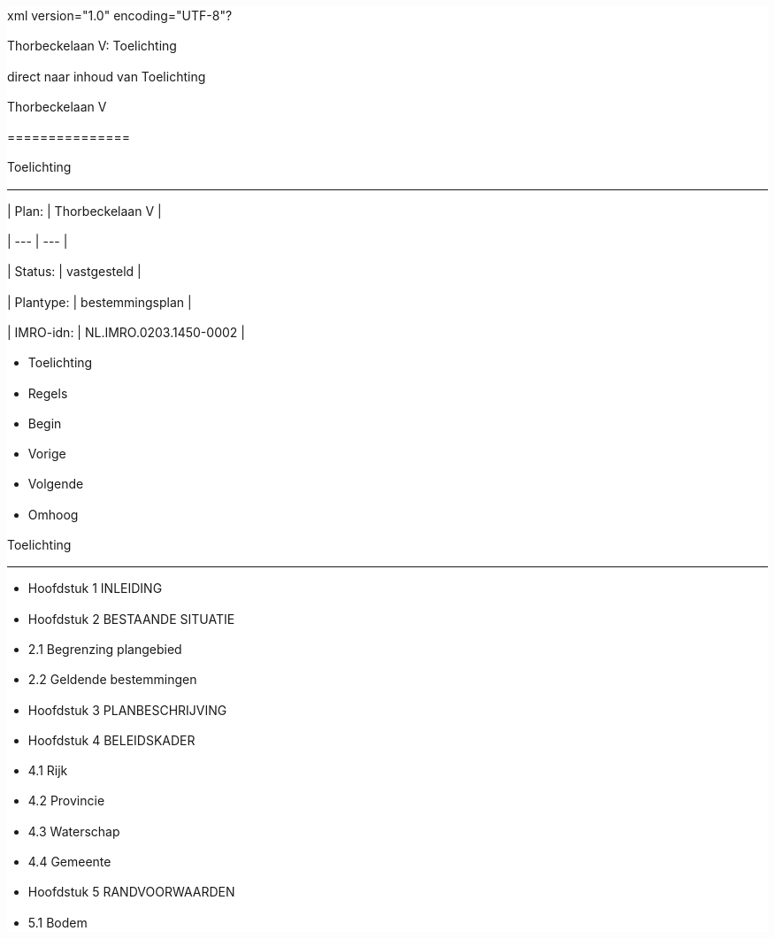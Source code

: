 xml version\="1\.0" encoding\="UTF\-8"?

Thorbeckelaan V: Toelichting

direct naar inhoud van Toelichting

Thorbeckelaan V

===============

Toelichting

-----------

| Plan: | Thorbeckelaan V |

| --- | --- |

| Status: | vastgesteld |

| Plantype: | bestemmingsplan |

| IMRO\-idn: | NL.IMRO.0203\.1450\-0002 |

* Toelichting

* Regels

* Begin

* Vorige

* Volgende

* Omhoog

Toelichting

-----------

* Hoofdstuk 1 INLEIDING

* Hoofdstuk 2 BESTAANDE SITUATIE

+ 2\.1 Begrenzing plangebied

+ 2\.2 Geldende bestemmingen

* Hoofdstuk 3 PLANBESCHRIJVING

* Hoofdstuk 4 BELEIDSKADER

+ 4\.1 Rijk

+ 4\.2 Provincie

+ 4\.3 Waterschap

+ 4\.4 Gemeente

* Hoofdstuk 5 RANDVOORWAARDEN

+ 5\.1 Bodem
